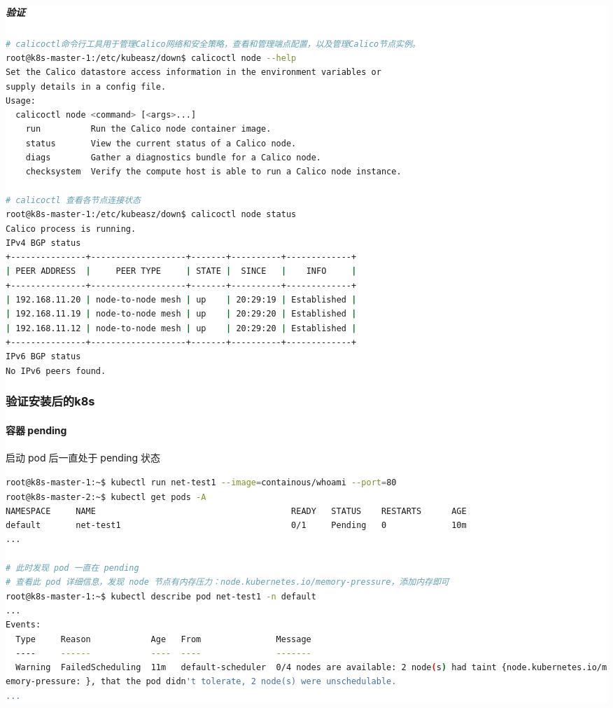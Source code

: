 ##### 验证

```bash
# calicoctl命令行工具用于管理Calico网络和安全策略，查看和管理端点配置，以及管理Calico节点实例。
root@k8s-master-1:/etc/kubeasz/down$ calicoctl node --help
Set the Calico datastore access information in the environment variables or
supply details in a config file.
Usage:
  calicoctl node <command> [<args>...]
    run          Run the Calico node container image.
    status       View the current status of a Calico node.
    diags        Gather a diagnostics bundle for a Calico node.
    checksystem  Verify the compute host is able to run a Calico node instance.

# calicoctl 查看各节点连接状态
root@k8s-master-1:/etc/kubeasz/down$ calicoctl node status
Calico process is running.
IPv4 BGP status
+---------------+-------------------+-------+----------+-------------+
| PEER ADDRESS  |     PEER TYPE     | STATE |  SINCE   |    INFO     |
+---------------+-------------------+-------+----------+-------------+
| 192.168.11.20 | node-to-node mesh | up    | 20:29:19 | Established |
| 192.168.11.19 | node-to-node mesh | up    | 20:29:20 | Established |
| 192.168.11.12 | node-to-node mesh | up    | 20:29:20 | Established |
+---------------+-------------------+-------+----------+-------------+
IPv6 BGP status
No IPv6 peers found.
```

### 验证安装后的k8s

#### 容器 pending

启动 pod 后一直处于 pending 状态

```bash
root@k8s-master-1:~$ kubectl run net-test1 --image=containous/whoami --port=80
root@k8s-master-2:~$ kubectl get pods -A 
NAMESPACE     NAME                                       READY   STATUS    RESTARTS      AGE
default       net-test1                                  0/1     Pending   0             10m
...

# 此时发现 pod 一直在 pending
# 查看此 pod 详细信息，发现 node 节点有内存压力：node.kubernetes.io/memory-pressure，添加内存即可
root@k8s-master-1:~$ kubectl describe pod net-test1 -n default
...
Events:
  Type     Reason            Age   From               Message
  ----     ------            ----  ----               -------
  Warning  FailedScheduling  11m   default-scheduler  0/4 nodes are available: 2 node(s) had taint {node.kubernetes.io/memory-pressure: }, that the pod didn't tolerate, 2 node(s) were unschedulable.
...
```
